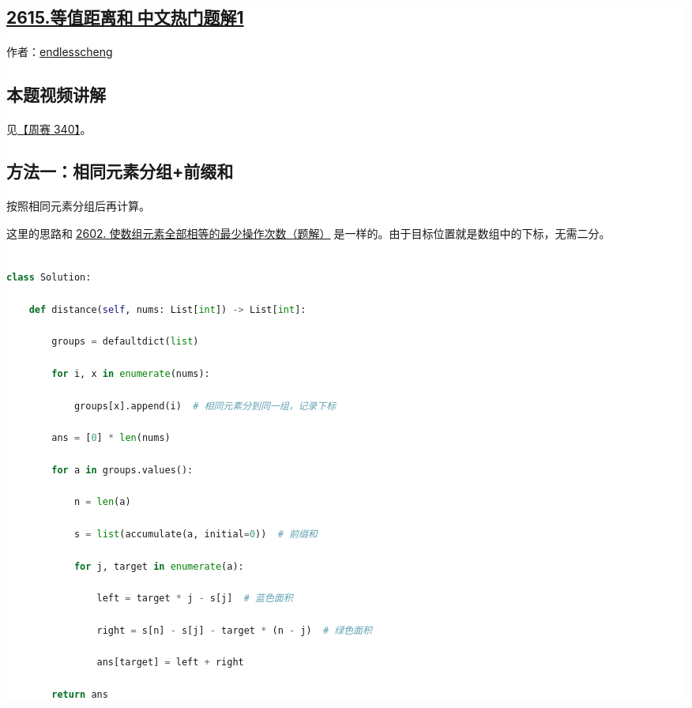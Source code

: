 ## [2615.等值距离和 中文热门题解1](https://leetcode.cn/problems/sum-of-distances/solutions/100000/zhao-ban-2602-ti-by-endlesscheng-6pbi)

作者：[endlesscheng](https://leetcode.cn/u/endlesscheng)

## 本题视频讲解



见[【周赛 340】](https://www.bilibili.com/video/BV1iN411w7my/)。



## 方法一：相同元素分组+前缀和



按照相同元素分组后再计算。



这里的思路和 [2602. 使数组元素全部相等的最少操作次数（题解）](https://leetcode.cn/problems/minimum-operations-to-make-all-array-elements-equal/solution/yi-tu-miao-dong-pai-xu-qian-zhui-he-er-f-nf55/) 是一样的。由于目标位置就是数组中的下标，无需二分。



```py [sol1-Python3]

class Solution:

    def distance(self, nums: List[int]) -> List[int]:

        groups = defaultdict(list)

        for i, x in enumerate(nums):

            groups[x].append(i)  # 相同元素分到同一组，记录下标

        ans = [0] * len(nums)

        for a in groups.values():

            n = len(a)

            s = list(accumulate(a, initial=0))  # 前缀和

            for j, target in enumerate(a):

                left = target * j - s[j]  # 蓝色面积

                right = s[n] - s[j] - target * (n - j)  # 绿色面积

                ans[target] = left + right

        return ans

```
